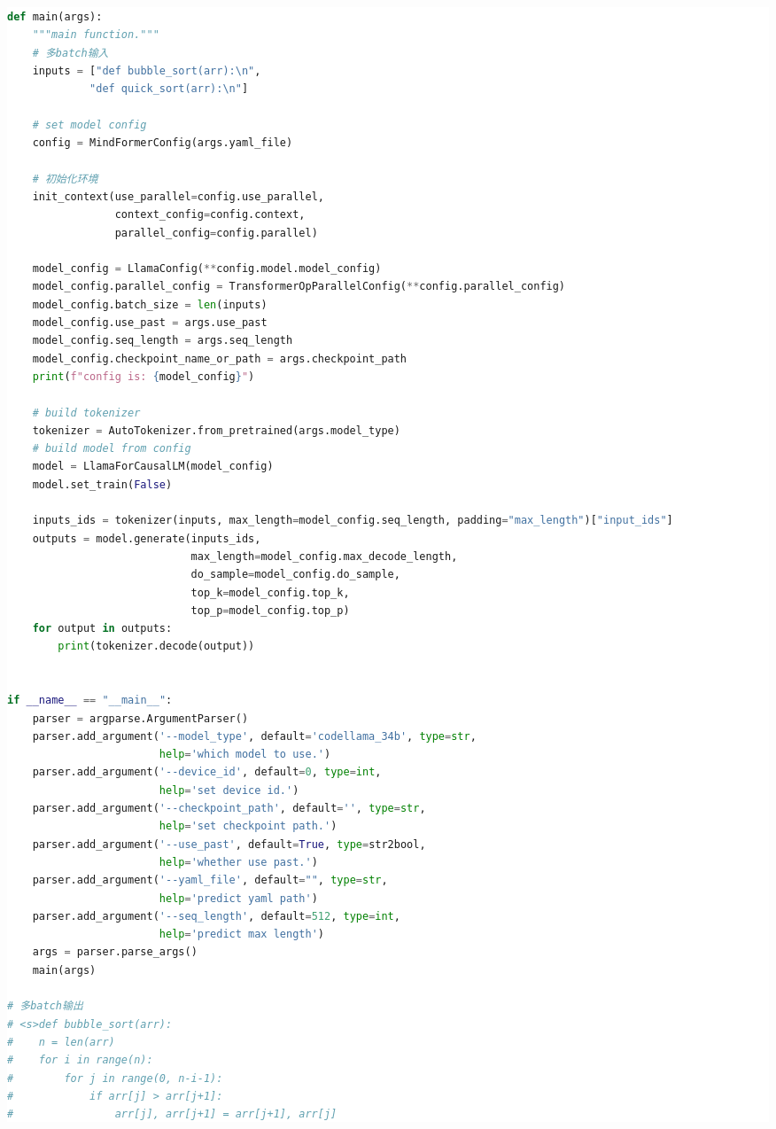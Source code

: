 ```python
def main(args):
    """main function."""
    # 多batch输入
    inputs = ["def bubble_sort(arr):\n",
             "def quick_sort(arr):\n"]

    # set model config
    config = MindFormerConfig(args.yaml_file)

    # 初始化环境
    init_context(use_parallel=config.use_parallel,
                 context_config=config.context,
                 parallel_config=config.parallel)

    model_config = LlamaConfig(**config.model.model_config)
    model_config.parallel_config = TransformerOpParallelConfig(**config.parallel_config)
    model_config.batch_size = len(inputs)
    model_config.use_past = args.use_past
    model_config.seq_length = args.seq_length
    model_config.checkpoint_name_or_path = args.checkpoint_path
    print(f"config is: {model_config}")

    # build tokenizer
    tokenizer = AutoTokenizer.from_pretrained(args.model_type)
    # build model from config
    model = LlamaForCausalLM(model_config)
    model.set_train(False)

    inputs_ids = tokenizer(inputs, max_length=model_config.seq_length, padding="max_length")["input_ids"]
    outputs = model.generate(inputs_ids,
                             max_length=model_config.max_decode_length,
                             do_sample=model_config.do_sample,
                             top_k=model_config.top_k,
                             top_p=model_config.top_p)
    for output in outputs:
        print(tokenizer.decode(output))


if __name__ == "__main__":
    parser = argparse.ArgumentParser()
    parser.add_argument('--model_type', default='codellama_34b', type=str,
                        help='which model to use.')
    parser.add_argument('--device_id', default=0, type=int,
                        help='set device id.')
    parser.add_argument('--checkpoint_path', default='', type=str,
                        help='set checkpoint path.')
    parser.add_argument('--use_past', default=True, type=str2bool,
                        help='whether use past.')
    parser.add_argument('--yaml_file', default="", type=str,
                        help='predict yaml path')
    parser.add_argument('--seq_length', default=512, type=int,
                        help='predict max length')
    args = parser.parse_args()
    main(args)

# 多batch输出
# <s>def bubble_sort(arr):
#    n = len(arr)
#    for i in range(n):
#        for j in range(0, n-i-1):
#            if arr[j] > arr[j+1]:
#                arr[j], arr[j+1] = arr[j+1], arr[j]
```